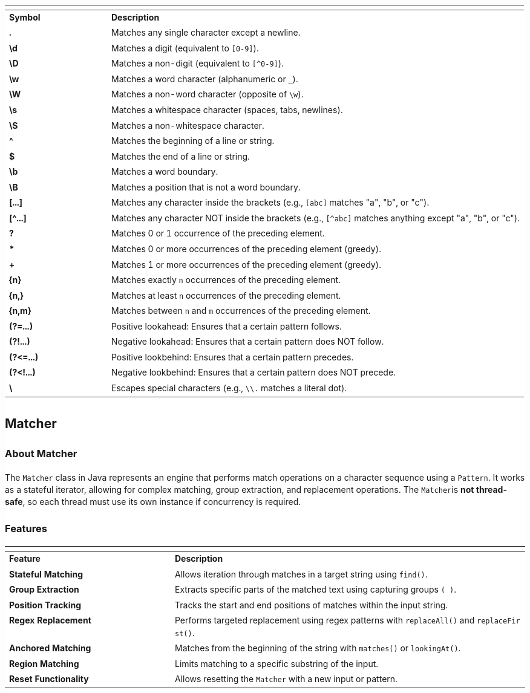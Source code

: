 <table data-header-hidden data-full-width="true"><thead><tr><th width="155"></th><th></th></tr></thead><tbody><tr><td><strong>Symbol</strong></td><td><strong>Description</strong></td></tr><tr><td><strong>.</strong></td><td>Matches any single character except a newline.</td></tr><tr><td><strong>\d</strong></td><td>Matches a digit (equivalent to <code>[0-9]</code>).</td></tr><tr><td><strong>\D</strong></td><td>Matches a non-digit (equivalent to <code>[^0-9]</code>).</td></tr><tr><td><strong>\w</strong></td><td>Matches a word character (alphanumeric or <code>_</code>).</td></tr><tr><td><strong>\W</strong></td><td>Matches a non-word character (opposite of <code>\w</code>).</td></tr><tr><td><strong>\s</strong></td><td>Matches a whitespace character (spaces, tabs, newlines).</td></tr><tr><td><strong>\S</strong></td><td>Matches a non-whitespace character.</td></tr><tr><td><strong>^</strong></td><td>Matches the beginning of a line or string.</td></tr><tr><td><strong>$</strong></td><td>Matches the end of a line or string.</td></tr><tr><td><strong>\b</strong></td><td>Matches a word boundary.</td></tr><tr><td><strong>\B</strong></td><td>Matches a position that is not a word boundary.</td></tr><tr><td><strong>[...]</strong></td><td>Matches any character inside the brackets (e.g., <code>[abc]</code> matches "a", "b", or "c").</td></tr><tr><td><strong>[^...]</strong></td><td>Matches any character NOT inside the brackets (e.g., <code>[^abc]</code> matches anything except "a", "b", or "c").</td></tr><tr><td><strong>?</strong></td><td>Matches 0 or 1 occurrence of the preceding element.</td></tr><tr><td><strong>*</strong></td><td>Matches 0 or more occurrences of the preceding element (greedy).</td></tr><tr><td><strong>+</strong></td><td>Matches 1 or more occurrences of the preceding element (greedy).</td></tr><tr><td><strong>{n}</strong></td><td>Matches exactly <code>n</code> occurrences of the preceding element.</td></tr><tr><td><strong>{n,}</strong></td><td>Matches at least <code>n</code> occurrences of the preceding element.</td></tr><tr><td><strong>{n,m}</strong></td><td>Matches between <code>n</code> and <code>m</code> occurrences of the preceding element.</td></tr><tr><td><strong>(?=...)</strong></td><td>Positive lookahead: Ensures that a certain pattern follows.</td></tr><tr><td><strong>(?!...)</strong></td><td>Negative lookahead: Ensures that a certain pattern does NOT follow.</td></tr><tr><td><strong>(?&#x3C;=...)</strong></td><td>Positive lookbehind: Ensures that a certain pattern precedes.</td></tr><tr><td><strong>(?&#x3C;!...)</strong></td><td>Negative lookbehind: Ensures that a certain pattern does NOT precede.</td></tr><tr><td><strong>\</strong></td><td>Escapes special characters (e.g., <code>\\.</code> matches a literal dot).</td></tr></tbody></table>

## **Matcher**

### **About Matcher**

The `Matcher` class in Java represents an engine that performs match operations on a character sequence using a `Pattern`. It works as a stateful iterator, allowing for complex matching, group extraction, and replacement operations. The `Matcher`is **not thread-safe**, so each thread must use its own instance if concurrency is required.

### **Features**

<table data-header-hidden data-full-width="true"><thead><tr><th width="260"></th><th></th></tr></thead><tbody><tr><td><strong>Feature</strong></td><td><strong>Description</strong></td></tr><tr><td><strong>Stateful Matching</strong></td><td>Allows iteration through matches in a target string using <code>find()</code>.</td></tr><tr><td><strong>Group Extraction</strong></td><td>Extracts specific parts of the matched text using capturing groups <code>( )</code>.</td></tr><tr><td><strong>Position Tracking</strong></td><td>Tracks the start and end positions of matches within the input string.</td></tr><tr><td><strong>Regex Replacement</strong></td><td>Performs targeted replacement using regex patterns with <code>replaceAll()</code> and <code>replaceFirst()</code>.</td></tr><tr><td><strong>Anchored Matching</strong></td><td>Matches from the beginning of the string with <code>matches()</code> or <code>lookingAt()</code>.</td></tr><tr><td><strong>Region Matching</strong></td><td>Limits matching to a specific substring of the input.</td></tr><tr><td><strong>Reset Functionality</strong></td><td>Allows resetting the <code>Matcher</code> with a new input or pattern.</td></tr></tbody></table>
